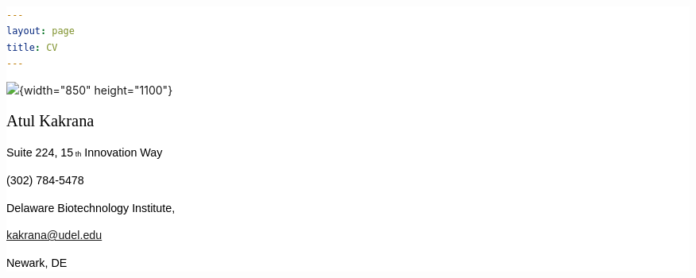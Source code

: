 ```yaml
---
layout: page
title: CV
---
```



<div id="_0:0" class="pos" style="top:0">

![](page_001.jpg){width="850" height="1100"}

</div>

<div id="_368:66" class="pos" style="top:66;left:368">

<span id="_20.4"
style=" font-family:Times New Roman; font-size:20.4px; color:#000000">
Atul Kakrana</span>

</div>

<div id="_57:88" class="pos" style="top:88;left:57">

<span id="_14.3"
style=" font-family:Arial; font-size:14.3px; color:#000000"> Suite 224,
15<span id="_9.1" style=" font-size:9.1px"> th</span> Innovation
Way</span>

</div>

<div id="_697:88" class="pos" style="top:88;left:697">

<span id="_14.3"
style=" font-family:Arial; font-size:14.3px; color:#000000"> (302)
784-5478</span>

</div>

<div id="_57:107" class="pos" style="top:107;left:57">

<span id="_14.3"
style=" font-family:Arial; font-size:14.3px; color:#000000"> Delaware
Biotechnology Institute,</span>

</div>

<div id="_674:107" class="pos" style="top:107;left:674">

<span id="_14.3"
style=" font-family:Arial; font-size:14.3px; color:#000000">
kakrana@udel.edu</span>

</div>

<div id="_57:126" class="pos" style="top:126;left:57">

<span id="_14.3"
style=" font-family:Arial; font-size:14.3px; color:#000000"> Newark,
DE</span>
